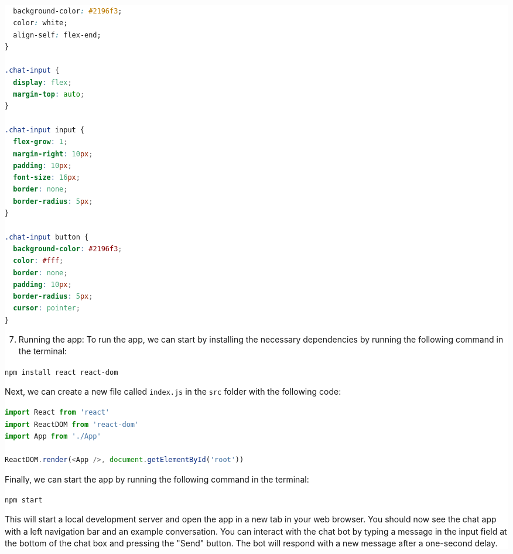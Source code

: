 ```css
  background-color: #2196f3;
  color: white;
  align-self: flex-end;
}

.chat-input {
  display: flex;
  margin-top: auto;
}

.chat-input input {
  flex-grow: 1;
  margin-right: 10px;
  padding: 10px;
  font-size: 16px;
  border: none;
  border-radius: 5px;
}

.chat-input button {
  background-color: #2196f3;
  color: #fff;
  border: none;
  padding: 10px;
  border-radius: 5px;
  cursor: pointer;
}
```

7. Running the app: To run the app, we can start by installing the necessary dependencies by running the following command in the terminal:

```
npm install react react-dom
```

Next, we can create a new file called `index.js` in the `src` folder with the following code:

```javascript
import React from 'react'
import ReactDOM from 'react-dom'
import App from './App'

ReactDOM.render(<App />, document.getElementById('root'))
```

Finally, we can start the app by running the following command in the terminal:

```
npm start
```

This will start a local development server and open the app in a new tab in your web browser. You should now see the chat app with a left navigation bar and an example conversation. You can interact with the chat bot by typing a message in the input field at the bottom of the chat box and pressing the "Send" button. The bot will respond with a new message after a one-second delay.
